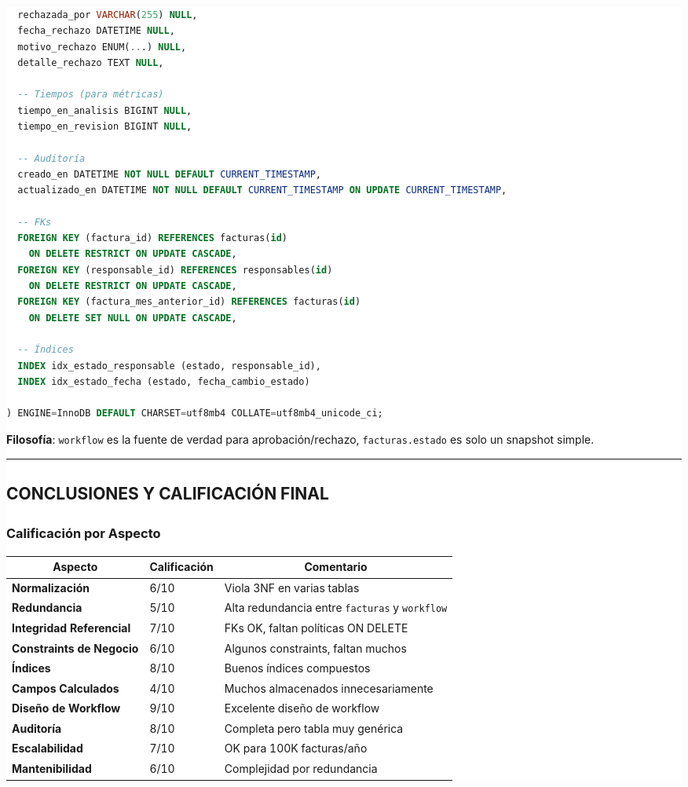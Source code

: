 ```sql
  rechazada_por VARCHAR(255) NULL,
  fecha_rechazo DATETIME NULL,
  motivo_rechazo ENUM(...) NULL,
  detalle_rechazo TEXT NULL,

  -- Tiempos (para métricas)
  tiempo_en_analisis BIGINT NULL,
  tiempo_en_revision BIGINT NULL,

  -- Auditoría
  creado_en DATETIME NOT NULL DEFAULT CURRENT_TIMESTAMP,
  actualizado_en DATETIME NOT NULL DEFAULT CURRENT_TIMESTAMP ON UPDATE CURRENT_TIMESTAMP,

  -- FKs
  FOREIGN KEY (factura_id) REFERENCES facturas(id)
    ON DELETE RESTRICT ON UPDATE CASCADE,
  FOREIGN KEY (responsable_id) REFERENCES responsables(id)
    ON DELETE RESTRICT ON UPDATE CASCADE,
  FOREIGN KEY (factura_mes_anterior_id) REFERENCES facturas(id)
    ON DELETE SET NULL ON UPDATE CASCADE,

  -- Índices
  INDEX idx_estado_responsable (estado, responsable_id),
  INDEX idx_estado_fecha (estado, fecha_cambio_estado)

) ENGINE=InnoDB DEFAULT CHARSET=utf8mb4 COLLATE=utf8mb4_unicode_ci;
```

**Filosofía**: `workflow` es la fuente de verdad para aprobación/rechazo, `facturas.estado` es solo un snapshot simple.

---

## CONCLUSIONES Y CALIFICACIÓN FINAL

### Calificación por Aspecto

| Aspecto | Calificación | Comentario |
|---------|--------------|------------|
| **Normalización** | 6/10 | Viola 3NF en varias tablas |
| **Redundancia** | 5/10 | Alta redundancia entre `facturas` y `workflow` |
| **Integridad Referencial** | 7/10 | FKs OK, faltan políticas ON DELETE |
| **Constraints de Negocio** | 6/10 | Algunos constraints, faltan muchos |
| **Índices** | 8/10 | Buenos índices compuestos |
| **Campos Calculados** | 4/10 | Muchos almacenados innecesariamente |
| **Diseño de Workflow** | 9/10 | Excelente diseño de workflow |
| **Auditoría** | 8/10 | Completa pero tabla muy genérica |
| **Escalabilidad** | 7/10 | OK para 100K facturas/año |
| **Mantenibilidad** | 6/10 | Complejidad por redundancia |
